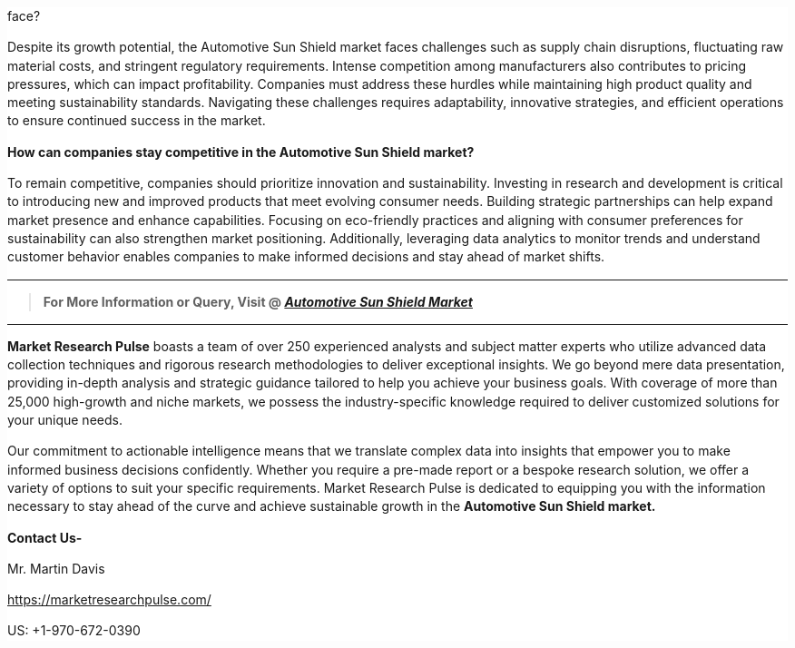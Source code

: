 face?</strong></p><p>Despite its growth potential, the Automotive Sun Shield market faces challenges such as supply chain disruptions, fluctuating raw material costs, and stringent regulatory requirements. Intense competition among manufacturers also contributes to pricing pressures, which can impact profitability. Companies must address these hurdles while maintaining high product quality and meeting sustainability standards. Navigating these challenges requires adaptability, innovative strategies, and efficient operations to ensure continued success in the market.</p><p><strong>How can companies stay competitive in the Automotive Sun Shield market?</strong></p><p>To remain competitive, companies should prioritize innovation and sustainability. Investing in research and development is critical to introducing new and improved products that meet evolving consumer needs. Building strategic partnerships can help expand market presence and enhance capabilities. Focusing on eco-friendly practices and aligning with consumer preferences for sustainability can also strengthen market positioning. Additionally, leveraging data analytics to monitor trends and understand customer behavior enables companies to make informed decisions and stay ahead of market shifts.</p><hr /><blockquote><p><strong>For More Information or Query, Visit @&nbsp;<em><a href="https://marketresearchpulse.com/report/110010/automotive-sun-shield-market?utm_source=Linkedin&utm_medium=021">Automotive Sun Shield Market</a></em></strong></p></blockquote><hr /><p><strong>Market Research Pulse</strong> boasts a team of over 250 experienced analysts and subject matter experts who utilize advanced data collection techniques and rigorous research methodologies to deliver exceptional insights. We go beyond mere data presentation, providing in-depth analysis and strategic guidance tailored to help you achieve your business goals. With coverage of more than 25,000 high-growth and niche markets, we possess the industry-specific knowledge required to deliver customized solutions for your unique needs.</p><p>Our commitment to actionable intelligence means that we translate complex data into insights that empower you to make informed business decisions confidently. Whether you require a pre-made report or a bespoke research solution, we offer a variety of options to suit your specific requirements. Market Research Pulse is dedicated to equipping you with the information necessary to stay ahead of the curve and achieve sustainable growth in the <strong>Automotive Sun Shield market.</strong></p><p><strong>Contact Us-</strong></p><p>Mr. Martin Davis</p><p>https://marketresearchpulse.com/</p><p>US: +1-970-672-0390</p>

